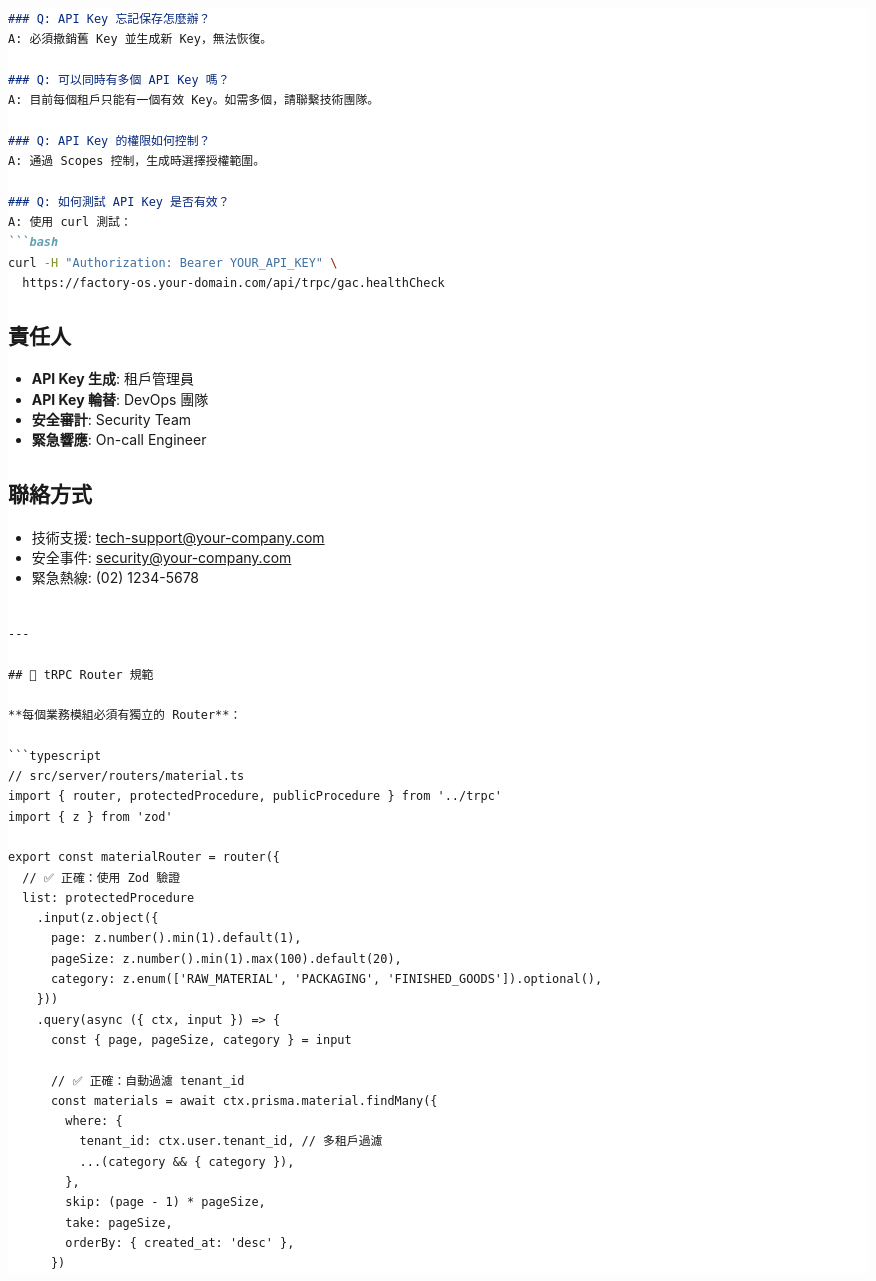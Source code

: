 ```markdown
### Q: API Key 忘記保存怎麼辦？
A: 必須撤銷舊 Key 並生成新 Key，無法恢復。

### Q: 可以同時有多個 API Key 嗎？
A: 目前每個租戶只能有一個有效 Key。如需多個，請聯繫技術團隊。

### Q: API Key 的權限如何控制？
A: 通過 Scopes 控制，生成時選擇授權範圍。

### Q: 如何測試 API Key 是否有效？
A: 使用 curl 測試：
```bash
curl -H "Authorization: Bearer YOUR_API_KEY" \
  https://factory-os.your-domain.com/api/trpc/gac.healthCheck
```

## 責任人

- **API Key 生成**: 租戶管理員
- **API Key 輪替**: DevOps 團隊
- **安全審計**: Security Team
- **緊急響應**: On-call Engineer

## 聯絡方式

- 技術支援: tech-support@your-company.com
- 安全事件: security@your-company.com
- 緊急熱線: (02) 1234-5678
```

---

## 🎨 tRPC Router 規範

**每個業務模組必須有獨立的 Router**：

```typescript
// src/server/routers/material.ts
import { router, protectedProcedure, publicProcedure } from '../trpc'
import { z } from 'zod'

export const materialRouter = router({
  // ✅ 正確：使用 Zod 驗證
  list: protectedProcedure
    .input(z.object({
      page: z.number().min(1).default(1),
      pageSize: z.number().min(1).max(100).default(20),
      category: z.enum(['RAW_MATERIAL', 'PACKAGING', 'FINISHED_GOODS']).optional(),
    }))
    .query(async ({ ctx, input }) => {
      const { page, pageSize, category } = input

      // ✅ 正確：自動過濾 tenant_id
      const materials = await ctx.prisma.material.findMany({
        where: {
          tenant_id: ctx.user.tenant_id, // 多租戶過濾
          ...(category && { category }),
        },
        skip: (page - 1) * pageSize,
        take: pageSize,
        orderBy: { created_at: 'desc' },
      })

```
